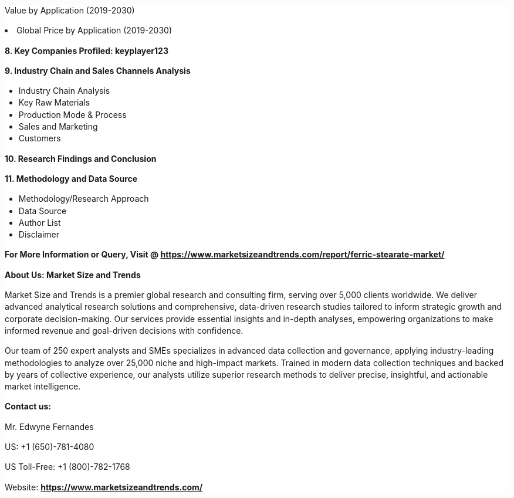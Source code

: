 Value by Application (2019-2030)</li><li>Global Price by Application (2019-2030)</li></ul><p><strong>8. Key Companies Profiled: keyplayer123</strong></p><p><strong>9. Industry Chain and Sales Channels Analysis</strong></p><ul><li>Industry Chain Analysis</li><li>Key Raw Materials</li><li>Production Mode &amp; Process</li><li>Sales and Marketing</li><li>Customers</li></ul><p><strong>10. Research Findings and Conclusion</strong></p><p><strong>11. Methodology and Data Source</strong></p><ul><li>Methodology/Research Approach</li><li>Data Source</li><li>Author List</li><li>Disclaimer</li></ul></p><p><strong>For More Information or Query, Visit @ <a href="https://www.marketsizeandtrends.com/report/ferric-stearate-market/">https://www.marketsizeandtrends.com/report/ferric-stearate-market/</a></strong></p><p><strong>About Us: Market Size and Trends</strong></p><p>Market Size and Trends is a premier global research and consulting firm, serving over 5,000 clients worldwide. We deliver advanced analytical research solutions and comprehensive, data-driven research studies tailored to inform strategic growth and corporate decision-making. Our services provide essential insights and in-depth analyses, empowering organizations to make informed revenue and goal-driven decisions with confidence.</p><p>Our team of 250 expert analysts and SMEs specializes in advanced data collection and governance, applying industry-leading methodologies to analyze over 25,000 niche and high-impact markets. Trained in modern data collection techniques and backed by years of collective experience, our analysts utilize superior research methods to deliver precise, insightful, and actionable market intelligence.</p><p><strong>Contact us:</strong></p><p>Mr. Edwyne Fernandes</p><p>US: +1 (650)-781-4080</p><p>US Toll-Free: +1 (800)-782-1768</p><p>Website: <strong><a href="https://www.marketsizeandtrends.com/">https://www.marketsizeandtrends.com/</a></strong></p>
